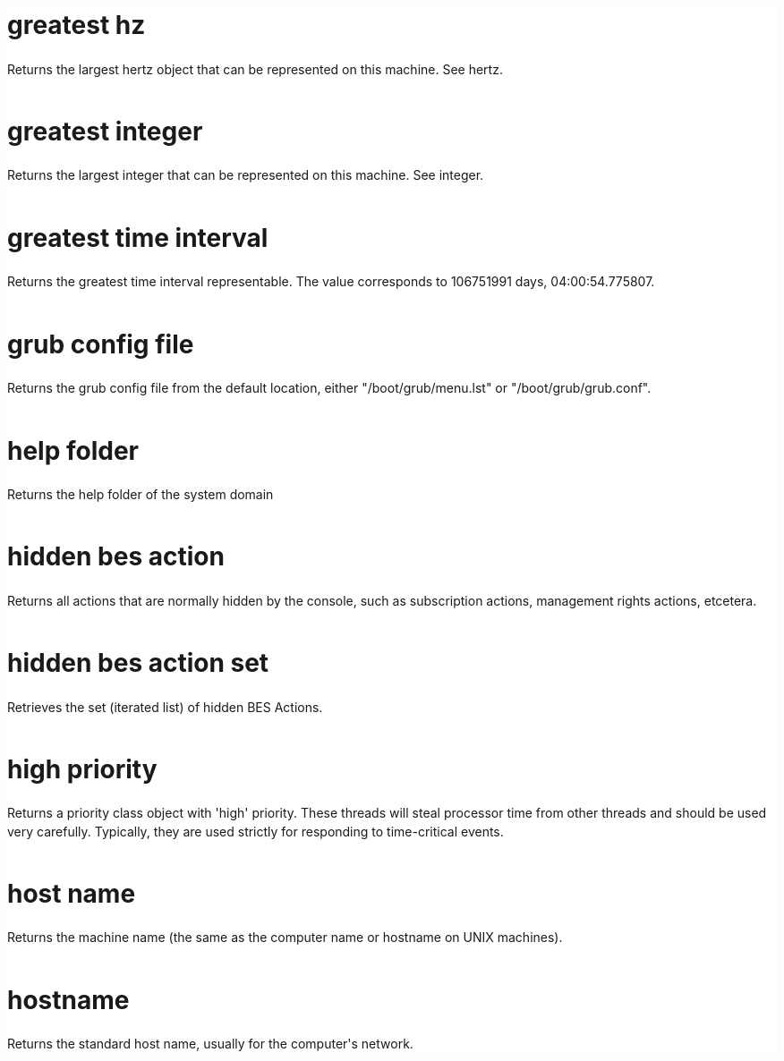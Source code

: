 # greatest hz

Returns the largest hertz object that can be represented on this machine. See hertz.

# greatest integer

Returns the largest integer that can be represented on this machine. See integer.

# greatest time interval

Returns the greatest time interval representable. The value corresponds to 106751991 days, 04:00:54.775807.

# grub config file

Returns the grub config file from the default location, either &quot;/boot/grub/menu.lst&quot; or &quot;/boot/grub/grub.conf&quot;.

# help folder

Returns the help folder of the system domain

# hidden bes action

Returns all actions that are normally hidden by the console, such as subscription actions, management rights actions, etcetera.

# hidden bes action set

Retrieves the set (iterated list) of hidden BES Actions.

# high priority

Returns a priority class object with &#39;high&#39; priority. These threads will steal processor time from other threads and should be used very carefully. Typically, they are used strictly for responding to time-critical events.

# host name

Returns the machine name (the same as the computer name or hostname on UNIX machines).

# hostname

Returns the standard host name, usually for the computer&#39;s network.
